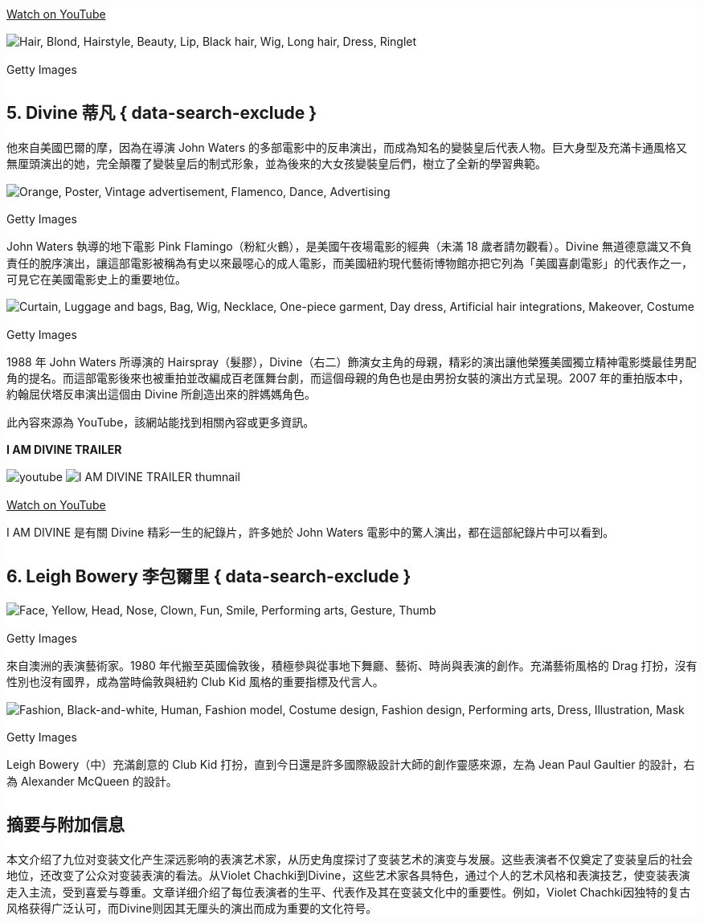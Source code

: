 [Watch on YouTube](https://www.youtube.com/watch?v=jkSeQ_xCKzU)

![Hair, Blond, Hairstyle, Beauty, Lip, Black hair, Wig, Long hair, Dress, Ringlet](https://hips.hearstapps.com/hmg-prod/images/gettyimages-77800917-1530348660.jpg?crop=1xw:1xh;center,top&resize=980:* )

Getty Images

## 5. Divine 蒂凡 { data-search-exclude }

他來自美國巴爾的摩，因為在導演 John Waters 的多部電影中的反串演出，而成為知名的變裝皇后代表人物。巨大身型及充滿卡通風格又無厘頭演出的她，完全顛覆了變裝皇后的制式形象，並為後來的大女孩變裝皇后們，樹立了全新的學習典範。

![Orange, Poster, Vintage advertisement, Flamenco, Dance, Advertising](https://hips.hearstapps.com/hmg-prod/images/gettyimages-161095995-1530349345.jpg?crop=0.834xw:0.965xh;0.0744xw,0.0194xh&resize=980:* )

Getty Images

John Waters 執導的地下電影 Pink Flamingo（粉紅火鶴），是美國午夜場電影的經典（未滿 18 歲者請勿觀看）。Divine 無道德意識又不負責任的脫序演出，讓這部電影被稱為有史以來最噁心的成人電影，而美國紐約現代藝術博物館亦把它列為「美國喜劇電影」的代表作之一，可見它在美國電影史上的重要地位。

![Curtain, Luggage and bags, Bag, Wig, Necklace, One-piece garment, Day dress, Artificial hair integrations, Makeover, Costume](https://hips.hearstapps.com/hmg-prod/images/gettyimages-51130333-1530349909.jpg?crop=1xw:1xh;center,top&resize=980:* )

Getty Images

1988 年 John Waters 所導演的 Hairspray（髮膠），Divine（右二）飾演女主角的母親，精彩的演出讓他榮獲美國獨立精神電影獎最佳男配角的提名。而這部電影後來也被重拍並改編成百老匯舞台劇，而這個母親的角色也是由男扮女裝的演出方式呈現。2007 年的重拍版本中，約翰屈伏塔反串演出這個由 Divine 所創造出來的胖媽媽角色。

此內容來源為 YouTube，該網站能找到相關內容或更多資訊。

**I AM DIVINE TRAILER**

![youtube](/_assets/design-tokens/fre/static/icons/social/youtube.ce3e1ae.svg?primary=%2523000000&secondary=%2523ffffff) ![I AM DIVINE TRAILER thumnail](https://img.youtube.com/vi/WUF3w0M_e7U/hqdefault.jpg)

[Watch on YouTube](https://www.youtube.com/watch?v=WUF3w0M_e7U)

I AM DIVINE 是有關 Divine 精彩一生的紀錄片，許多她於 John Waters 電影中的驚人演出，都在這部紀錄片中可以看到。

## 6. Leigh Bowery 李包爾里 { data-search-exclude }

![Face, Yellow, Head, Nose, Clown, Fun, Smile, Performing arts, Gesture, Thumb](https://hips.hearstapps.com/hmg-prod/images/gettyimages-558234453-1530351613.jpg?crop=1xw:1xh;center,top&resize=980:* )

Getty Images

來自澳洲的表演藝術家。1980 年代搬至英國倫敦後，積極參與從事地下舞廳、藝術、時尚與表演的創作。充滿藝術風格的 Drag 打扮，沒有性別也沒有國界，成為當時倫敦與紐約 Club Kid 風格的重要指標及代言人。

![Fashion, Black-and-white, Human, Fashion model, Costume design, Fashion design, Performing arts, Dress, Illustration, Mask](https://hips.hearstapps.com/hmg-prod/images/befunky-collage-1530351665.jpg?crop=1xw:1xh;center,top&resize=980:* )

Getty Images

Leigh Bowery（中）充滿創意的 Club Kid 打扮，直到今日還是許多國際級設計大師的創作靈感來源，左為 Jean Paul Gaultier 的設計，右為 Alexander McQueen 的設計。

## 摘要与附加信息


本文介绍了九位对变装文化产生深远影响的表演艺术家，从历史角度探讨了变装艺术的演变与发展。这些表演者不仅奠定了变装皇后的社会地位，还改变了公众对变装表演的看法。从Violet Chachki到Divine，这些艺术家各具特色，通过个人的艺术风格和表演技艺，使变装表演走入主流，受到喜爱与尊重。文章详细介绍了每位表演者的生平、代表作及其在变装文化中的重要性。例如，Violet Chachki因独特的复古风格获得广泛认可，而Divine则因其无厘头的演出而成为重要的文化符号。
